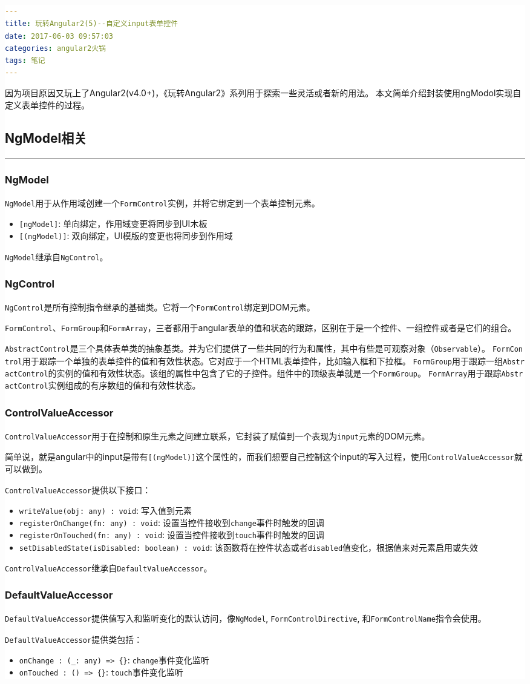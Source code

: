 ```yaml
---
title: 玩转Angular2(5)--自定义input表单控件
date: 2017-06-03 09:57:03
categories: angular2火锅
tags: 笔记
---
```

因为项目原因又玩上了Angular2(v4.0+)，《玩转Angular2》系列用于探索一些灵活或者新的用法。
本文简单介绍封装使用ngModol实现自定义表单控件的过程。


## NgModel相关
---
### NgModel
`NgModel`用于从作用域创建一个`FormControl`实例，并将它绑定到一个表单控制元素。

- `[ngModel]`: 单向绑定，作用域变更将同步到UI木板
- `[(ngModel)]`: 双向绑定，UI模版的变更也将同步到作用域

`NgModel`继承自`NgControl`。

### NgControl
`NgControl`是所有控制指令继承的基础类。它将一个`FormControl`绑定到DOM元素。

`FormControl`、`FormGroup`和`FormArray`，三者都用于angular表单的值和状态的跟踪，区别在于是一个控件、一组控件或者是它们的组合。

`AbstractControl`是三个具体表单类的抽象基类。并为它们提供了一些共同的行为和属性，其中有些是可观察对象（`Observable`）。
`FormControl`用于跟踪一个单独的表单控件的值和有效性状态。它对应于一个HTML表单控件，比如输入框和下拉框。
`FormGroup`用于跟踪一组`AbstractControl`的实例的值和有效性状态。该组的属性中包含了它的子控件。组件中的顶级表单就是一个`FormGroup`。
`FormArray`用于跟踪`AbstractControl`实例组成的有序数组的值和有效性状态。

### ControlValueAccessor
`ControlValueAccessor`用于在控制和原生元素之间建立联系，它封装了赋值到一个表现为`input`元素的DOM元素。

简单说，就是angular中的input是带有`[(ngModel)]`这个属性的，而我们想要自己控制这个input的写入过程，使用`ControlValueAccessor`就可以做到。

`ControlValueAccessor`提供以下接口：

- `writeValue(obj: any) : void`: 写入值到元素
- `registerOnChange(fn: any) : void`: 设置当控件接收到`change`事件时触发的回调
- `registerOnTouched(fn: any) : void`: 设置当控件接收到`touch`事件时触发的回调
- `setDisabledState(isDisabled: boolean) : void`: 该函数将在控件状态或者`disabled`值变化，根据值来对元素启用或失效

`ControlValueAccessor`继承自`DefaultValueAccessor`。

### DefaultValueAccessor
`DefaultValueAccessor`提供值写入和监听变化的默认访问，像`NgModel`, `FormControlDirective`, 和`FormControlName`指令会使用。

`DefaultValueAccessor`提供类包括：

- `onChange : (_: any) => {}`: `change`事件变化监听
- `onTouched : () => {}`: `touch`事件变化监听
